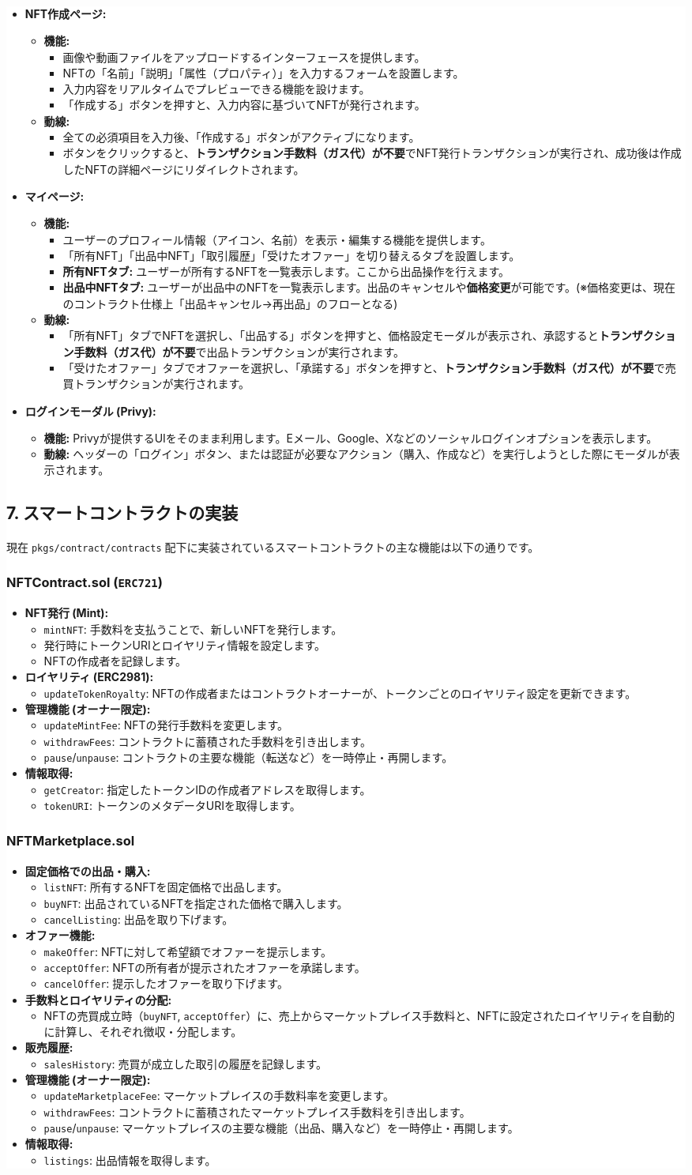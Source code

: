 - **NFT作成ページ:**
  - **機能:**
    - 画像や動画ファイルをアップロードするインターフェースを提供します。
    - NFTの「名前」「説明」「属性（プロパティ）」を入力するフォームを設置します。
    - 入力内容をリアルタイムでプレビューできる機能を設けます。
    - 「作成する」ボタンを押すと、入力内容に基づいてNFTが発行されます。
  - **動線:**
    - 全ての必須項目を入力後、「作成する」ボタンがアクティブになります。
    - ボタンをクリックすると、**トランザクション手数料（ガス代）が不要**でNFT発行トランザクションが実行され、成功後は作成したNFTの詳細ページにリダイレクトされます。

- **マイページ:**
  - **機能:**
    - ユーザーのプロフィール情報（アイコン、名前）を表示・編集する機能を提供します。
    - 「所有NFT」「出品中NFT」「取引履歴」「受けたオファー」を切り替えるタブを設置します。
    - **所有NFTタブ:** ユーザーが所有するNFTを一覧表示します。ここから出品操作を行えます。
    - **出品中NFTタブ:** ユーザーが出品中のNFTを一覧表示します。出品のキャンセルや**価格変更**が可能です。(※価格変更は、現在のコントラクト仕様上「出品キャンセル→再出品」のフローとなる)
  - **動線:**
    - 「所有NFT」タブでNFTを選択し、「出品する」ボタンを押すと、価格設定モーダルが表示され、承認すると**トランザクション手数料（ガス代）が不要**で出品トランザクションが実行されます。
    - 「受けたオファー」タブでオファーを選択し、「承諾する」ボタンを押すと、**トランザクション手数料（ガス代）が不要**で売買トランザクションが実行されます。

- **ログインモーダル (Privy):**
  - **機能:** Privyが提供するUIをそのまま利用します。Eメール、Google、Xなどのソーシャルログインオプションを表示します。
  - **動線:** ヘッダーの「ログイン」ボタン、または認証が必要なアクション（購入、作成など）を実行しようとした際にモーダルが表示されます。

## 7. スマートコントラクトの実装

現在 `pkgs/contract/contracts` 配下に実装されているスマートコントラクトの主な機能は以下の通りです。

### NFTContract.sol (`ERC721`)

- **NFT発行 (Mint):**
    - `mintNFT`: 手数料を支払うことで、新しいNFTを発行します。
    - 発行時にトークンURIとロイヤリティ情報を設定します。
    - NFTの作成者を記録します。
- **ロイヤリティ (ERC2981):**
    - `updateTokenRoyalty`: NFTの作成者またはコントラクトオーナーが、トークンごとのロイヤリティ設定を更新できます。
- **管理機能 (オーナー限定):**
    - `updateMintFee`: NFTの発行手数料を変更します。
    - `withdrawFees`: コントラクトに蓄積された手数料を引き出します。
    - `pause`/`unpause`: コントラクトの主要な機能（転送など）を一時停止・再開します。
- **情報取得:**
    - `getCreator`: 指定したトークンIDの作成者アドレスを取得します。
    - `tokenURI`: トークンのメタデータURIを取得します。

### NFTMarketplace.sol

- **固定価格での出品・購入:**
    - `listNFT`: 所有するNFTを固定価格で出品します。
    - `buyNFT`: 出品されているNFTを指定された価格で購入します。
    - `cancelListing`: 出品を取り下げます。
- **オファー機能:**
    - `makeOffer`: NFTに対して希望額でオファーを提示します。
    - `acceptOffer`: NFTの所有者が提示されたオファーを承諾します。
    - `cancelOffer`: 提示したオファーを取り下げます。
- **手数料とロイヤリティの分配:**
    - NFTの売買成立時（`buyNFT`, `acceptOffer`）に、売上からマーケットプレイス手数料と、NFTに設定されたロイヤリティを自動的に計算し、それぞれ徴収・分配します。
- **販売履歴:**
    - `salesHistory`: 売買が成立した取引の履歴を記録します。
- **管理機能 (オーナー限定):**
    - `updateMarketplaceFee`: マーケットプレイスの手数料率を変更します。
    - `withdrawFees`: コントラクトに蓄積されたマーケットプレイス手数料を引き出します。
    - `pause`/`unpause`: マーケットプレイスの主要な機能（出品、購入など）を一時停止・再開します。
- **情報取得:**
    - `listings`: 出品情報を取得します。